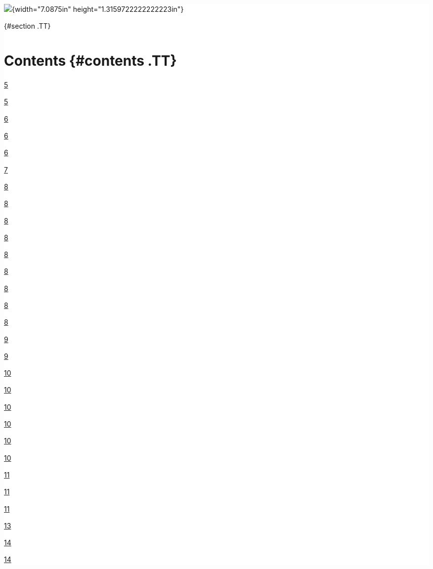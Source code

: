 ![](media/image1.jpeg){width="7.0875in" height="1.3159722222222223in"}

  {#section .TT}

Contents {#contents .TT}
========

[5](#foreword)

[5](#scope)

[6](#references)

[6](#definitions-and-abbreviations)

[6](#definitions)

[7](#abbreviations)

[8](#description)

[8](#applicability-to-telecommunications-services)

[8](#normal-procedures-with-successful-outcome)

[8](#provision)

[8](#subscriber-a)

[8](#subscriber-b)

[8](#withdrawal)

[8](#registration)

[8](#erasure)

[9](#activation)

[9](#deactivation)

[10](#invocation-and-operation)

[10](#interrogation)

[10](#exceptional-procedures-or-unsuccessful-outcome)

[10](#registration-1)

[10](#erasure-1)

[10](#activation-1)

[11](#deactivation-1)

[11](#invocation-and-operation-1)

[11](#exceptional-situation-at-destination-bs-side)

[13](#exceptional-situation-at-subscriber-as-side)

[14](#exceptional-situations-in-the-network)

[14](#interaction-with-other-supplementary-services)
